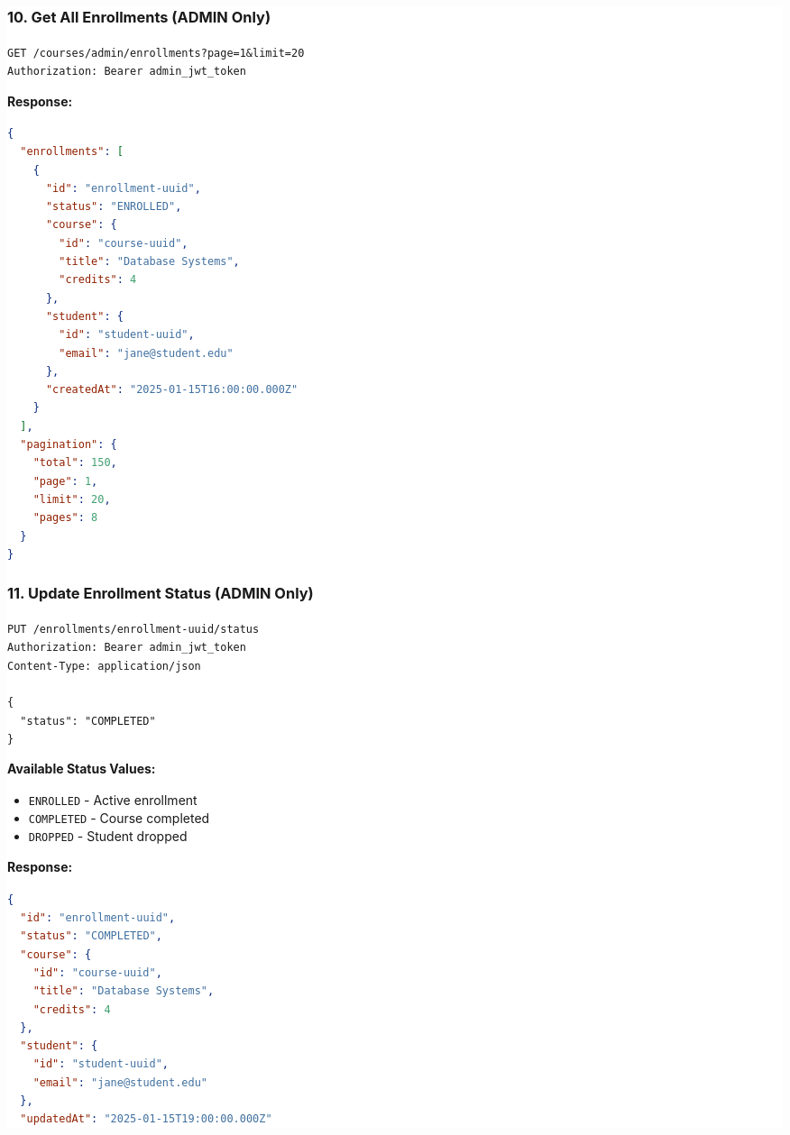### **10. Get All Enrollments (ADMIN Only)**
```http
GET /courses/admin/enrollments?page=1&limit=20
Authorization: Bearer admin_jwt_token
```

**Response:**
```json
{
  "enrollments": [
    {
      "id": "enrollment-uuid",
      "status": "ENROLLED",
      "course": {
        "id": "course-uuid",
        "title": "Database Systems",
        "credits": 4
      },
      "student": {
        "id": "student-uuid",
        "email": "jane@student.edu"
      },
      "createdAt": "2025-01-15T16:00:00.000Z"
    }
  ],
  "pagination": {
    "total": 150,
    "page": 1,
    "limit": 20,
    "pages": 8
  }
}
```

### **11. Update Enrollment Status (ADMIN Only)**
```http
PUT /enrollments/enrollment-uuid/status
Authorization: Bearer admin_jwt_token
Content-Type: application/json

{
  "status": "COMPLETED"
}
```

**Available Status Values:**
- `ENROLLED` - Active enrollment
- `COMPLETED` - Course completed
- `DROPPED` - Student dropped

**Response:**
```json
{
  "id": "enrollment-uuid",
  "status": "COMPLETED",
  "course": {
    "id": "course-uuid",
    "title": "Database Systems",
    "credits": 4
  },
  "student": {
    "id": "student-uuid",
    "email": "jane@student.edu"
  },
  "updatedAt": "2025-01-15T19:00:00.000Z"
```